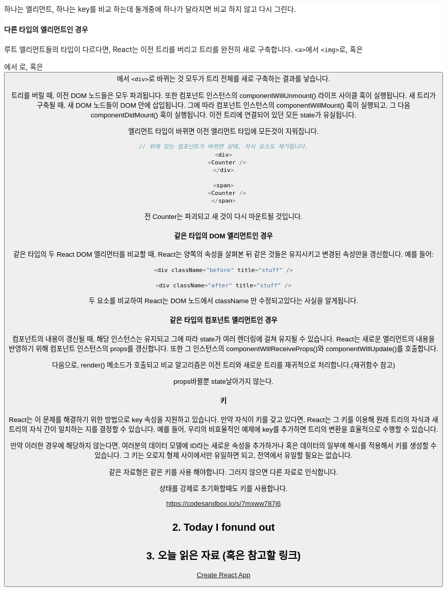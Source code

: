 하나는 엘리먼트, 하나는 key를 비교 하는데 둘개중에 하나가 달라지면 비교 하지 않고 다시 그린다.

#### 다른 타입의 엘리먼트인 경우

루트 엘리먼트들의 타입이 다르다면, React는 이전 트리를 버리고 트리를 완전히 새로 구축합니다. `<a>`에서 `<img>`로, 혹은 <Article>에서 <Comment>로, 혹은 <Button> 에서 `<div>`로 바뀌는 것 모두가 트리 전체를 새로 구축하는 결과를 낳습니다.

트리를 버릴 때, 이전 DOM 노드들은 모두 파괴됩니다. 또한 컴포넌트 인스턴스의 componentWillUnmount() 라이프 사이클 훅이 실행됩니다. 새 트리가 구축될 때, 새 DOM 노드들이 DOM 안에 삽입됩니다. 그에 따라 컴포넌트 인스턴스의 componentWillMount() 훅이 실행되고, 그 다음 componentDidMount() 훅이 실행됩니다. 이전 트리에 연결되어 있던 모든 state가 유실됩니다.

엘리먼트 타입이 바뀌면 이전 엘리먼트 타입에 모든것이 지워집니다.

```js
// 위에 있는 컴포넌트가 바뀌면 상태, 자식 요소도 제거됩니다.
<div>
  <Counter />
</div>

<span>
  <Counter />
</span>
```

전 Counter는 파괴되고 새 것이 다시 마운트될 것입니다.

#### 같은 타입의 DOM 엘리먼트인 경우

같은 타입의 두 React DOM 엘리먼터를 비교할 때, React는 양쪽의 속성을 살펴본 뒤 같은 것들은 유지시키고 변경된 속성만을 갱신합니다. 예를 들어:

```js
<div className="before" title="stuff" />

<div className="after" title="stuff" />
```

두 요소를 비교하여 React는 DOM 노드에서 className 만 수정되고있다는 사실을 알게됩니다.

#### 같은 타입의 컴포넌트 엘리먼트인 경우
컴포넌트의 내용이 갱신될 때, 해당 인스턴스는 유지되고 그에 따라 state가 여러 렌더링에 걸쳐 유지될 수 있습니다. React는 새로운 엘리먼트의 내용을 반영하기 위해 컴포넌트 인스턴스의 props를 갱신합니다. 또한 그 인스턴스의 componentWillReceiveProps()와 componentWillUpdate()를 호출합니다.

다음으로, render() 메소드가 호출되고 비교 알고리즘은 이전 트리와 새로운 트리를 재귀적으로 처리합니다.(재귀함수 참고)

props바뀔뿐 state날아가지 않는다. 

#### 키
React는 이 문제를 해결하기 위한 방법으로 key 속성을 지원하고 있습니다. 만약 자식이 키를 갖고 있다면, React는 그 키를 이용해 원래 트리의 자식과 새 트리의 자식 간이 일치하는 지를 결정할 수 있습니다. 예를 들어, 우리의 비효율적인 예제에 key를 추가하면 트리의 변환을 효율적으로 수행할 수 있습니다.

만약 이러한 경우에 해당하지 않는다면, 여러분의 데이터 모델에 ID라는 새로운 속성을 추가하거나 혹은 데이터의 일부에 해시를 적용해서 키를 생성할 수 있습니다. 그 키는 오로지 형제 사이에서만 유일하면 되고, 전역에서 유일할 필요는 없습니다.

같은 자료형은 같은 키를 사용 해야합니다. 그러지 않으면 다른 자료로 인식합니다. 

상태를 강제로 초기화할때도 키를 사용합나다.

https://codesandbox.io/s/7mxww787j6


## 2. Today I fonund out

## 3. 오늘 읽은 자료 (혹은 참고할 링크)
[Create React App](https://github.com/facebook/create-react-app)